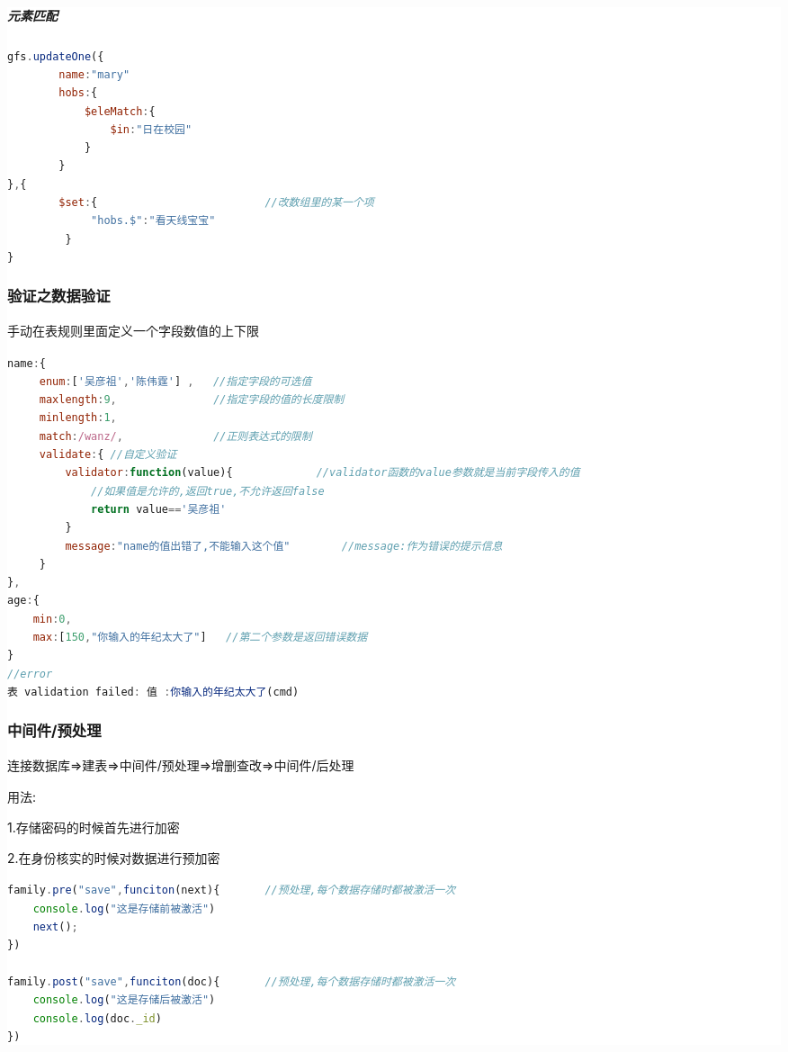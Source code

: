 ##### 元素匹配

```js
gfs.updateOne({					
		name:"mary"
		hobs:{
			$eleMatch:{
				$in:"日在校园"
			}
		}
},{
		$set:{							//改数组里的某一个项
        	 "hobs.$":"看天线宝宝"
    	 }
}
```

### 验证之数据验证

手动在表规则里面定义一个字段数值的上下限

```js
name:{
 	 enum:['吴彦祖','陈伟霆'] , 	//指定字段的可选值
     maxlength:9,				//指定字段的值的长度限制
     minlength:1,
     match:/wanz/,				//正则表达式的限制
     validate:{	//自定义验证
         validator:function(value){				//validator函数的value参数就是当前字段传入的值
             //如果值是允许的,返回true,不允许返回false
             return value=='吴彦祖'
         }
         message:"name的值出错了,不能输入这个值"		//message:作为错误的提示信息
     }
},
age:{
	min:0,
	max:[150,"你输入的年纪太大了"]	//第二个参数是返回错误数据
}
//error
表 validation failed: 值 :你输入的年纪太大了(cmd)
```

### 中间件/预处理

连接数据库=>建表=>中间件/预处理=>增删查改=>中间件/后处理

用法:

1.存储密码的时候首先进行加密

2.在身份核实的时候对数据进行预加密

```js
family.pre("save",funciton(next){		//预处理,每个数据存储时都被激活一次
	console.log("这是存储前被激活")
	next();
})

family.post("save",funciton(doc){		//预处理,每个数据存储时都被激活一次
	console.log("这是存储后被激活")
	console.log(doc._id)
})
```
